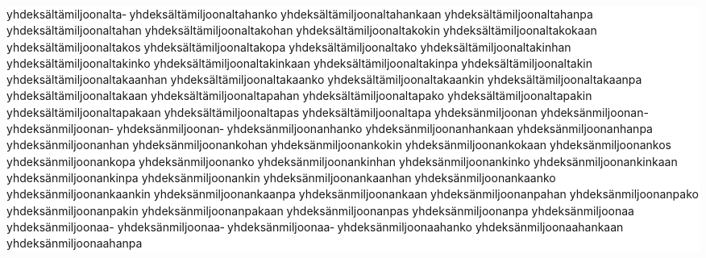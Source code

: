 yhdeksältämiljoonalta‑
yhdeksältämiljoonaltahanko
yhdeksältämiljoonaltahankaan
yhdeksältämiljoonaltahanpa
yhdeksältämiljoonaltahan
yhdeksältämiljoonaltakohan
yhdeksältämiljoonaltakokin
yhdeksältämiljoonaltakokaan
yhdeksältämiljoonaltakos
yhdeksältämiljoonaltakopa
yhdeksältämiljoonaltako
yhdeksältämiljoonaltakinhan
yhdeksältämiljoonaltakinko
yhdeksältämiljoonaltakinkaan
yhdeksältämiljoonaltakinpa
yhdeksältämiljoonaltakin
yhdeksältämiljoonaltakaanhan
yhdeksältämiljoonaltakaanko
yhdeksältämiljoonaltakaankin
yhdeksältämiljoonaltakaanpa
yhdeksältämiljoonaltakaan
yhdeksältämiljoonaltapahan
yhdeksältämiljoonaltapako
yhdeksältämiljoonaltapakin
yhdeksältämiljoonaltapakaan
yhdeksältämiljoonaltapas
yhdeksältämiljoonaltapa
yhdeksänmiljoonan
yhdeksänmiljoonan-
yhdeksänmiljoonan‐
yhdeksänmiljoonan‑
yhdeksänmiljoonanhanko
yhdeksänmiljoonanhankaan
yhdeksänmiljoonanhanpa
yhdeksänmiljoonanhan
yhdeksänmiljoonankohan
yhdeksänmiljoonankokin
yhdeksänmiljoonankokaan
yhdeksänmiljoonankos
yhdeksänmiljoonankopa
yhdeksänmiljoonanko
yhdeksänmiljoonankinhan
yhdeksänmiljoonankinko
yhdeksänmiljoonankinkaan
yhdeksänmiljoonankinpa
yhdeksänmiljoonankin
yhdeksänmiljoonankaanhan
yhdeksänmiljoonankaanko
yhdeksänmiljoonankaankin
yhdeksänmiljoonankaanpa
yhdeksänmiljoonankaan
yhdeksänmiljoonanpahan
yhdeksänmiljoonanpako
yhdeksänmiljoonanpakin
yhdeksänmiljoonanpakaan
yhdeksänmiljoonanpas
yhdeksänmiljoonanpa
yhdeksänmiljoonaa
yhdeksänmiljoonaa-
yhdeksänmiljoonaa‐
yhdeksänmiljoonaa‑
yhdeksänmiljoonaahanko
yhdeksänmiljoonaahankaan
yhdeksänmiljoonaahanpa